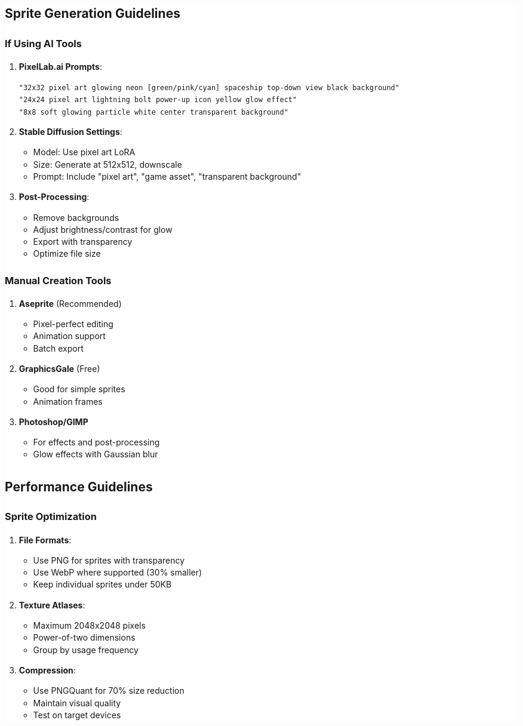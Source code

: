 ## Sprite Generation Guidelines

### If Using AI Tools

1. **PixelLab.ai Prompts**:
   ```
   "32x32 pixel art glowing neon [green/pink/cyan] spaceship top-down view black background"
   "24x24 pixel art lightning bolt power-up icon yellow glow effect"
   "8x8 soft glowing particle white center transparent background"
   ```

2. **Stable Diffusion Settings**:
   - Model: Use pixel art LoRA
   - Size: Generate at 512x512, downscale
   - Prompt: Include "pixel art", "game asset", "transparent background"

3. **Post-Processing**:
   - Remove backgrounds
   - Adjust brightness/contrast for glow
   - Export with transparency
   - Optimize file size

### Manual Creation Tools

1. **Aseprite** (Recommended)
   - Pixel-perfect editing
   - Animation support
   - Batch export

2. **GraphicsGale** (Free)
   - Good for simple sprites
   - Animation frames

3. **Photoshop/GIMP**
   - For effects and post-processing
   - Glow effects with Gaussian blur

## Performance Guidelines

### Sprite Optimization

1. **File Formats**:
   - Use PNG for sprites with transparency
   - Use WebP where supported (30% smaller)
   - Keep individual sprites under 50KB

2. **Texture Atlases**:
   - Maximum 2048x2048 pixels
   - Power-of-two dimensions
   - Group by usage frequency

3. **Compression**:
   - Use PNGQuant for 70% size reduction
   - Maintain visual quality
   - Test on target devices
